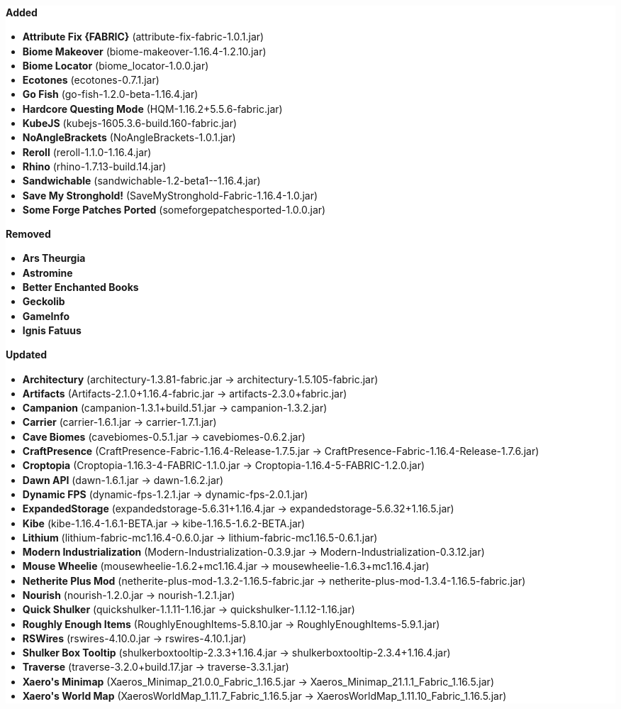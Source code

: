 **Added**
- **Attribute Fix {FABRIC}** (attribute-fix-fabric-1.0.1.jar)
- **Biome Makeover** (biome-makeover-1.16.4-1.2.10.jar)
- **Biome Locator** (biome_locator-1.0.0.jar)
- **Ecotones** (ecotones-0.7.1.jar)
- **Go Fish** (go-fish-1.2.0-beta-1.16.4.jar)
- **Hardcore Questing Mode** (HQM-1.16.2+5.5.6-fabric.jar)
- **KubeJS** (kubejs-1605.3.6-build.160-fabric.jar)
- **NoAngleBrackets** (NoAngleBrackets-1.0.1.jar)
- **Reroll** (reroll-1.1.0-1.16.4.jar)
- **Rhino** (rhino-1.7.13-build.14.jar)
- **Sandwichable** (sandwichable-1.2-beta1--1.16.4.jar)
- **Save My Stronghold!** (SaveMyStronghold-Fabric-1.16.4-1.0.jar)
- **Some Forge Patches Ported** (someforgepatchesported-1.0.0.jar)

**Removed**
- **Ars Theurgia**
- **Astromine**
- **Better Enchanted Books**
- **Geckolib**
- **GameInfo**
- **Ignis Fatuus**

**Updated**
- **Architectury** (architectury-1.3.81-fabric.jar -> architectury-1.5.105-fabric.jar)
- **Artifacts** (Artifacts-2.1.0+1.16.4-fabric.jar -> artifacts-2.3.0+fabric.jar)
- **Campanion** (campanion-1.3.1+build.51.jar -> campanion-1.3.2.jar)
- **Carrier** (carrier-1.6.1.jar -> carrier-1.7.1.jar)
- **Cave Biomes** (cavebiomes-0.5.1.jar -> cavebiomes-0.6.2.jar)
- **CraftPresence** (CraftPresence-Fabric-1.16.4-Release-1.7.5.jar -> CraftPresence-Fabric-1.16.4-Release-1.7.6.jar)
- **Croptopia** (Croptopia-1.16.3-4-FABRIC-1.1.0.jar -> Croptopia-1.16.4-5-FABRIC-1.2.0.jar)
- **Dawn API** (dawn-1.6.1.jar -> dawn-1.6.2.jar)
- **Dynamic FPS** (dynamic-fps-1.2.1.jar -> dynamic-fps-2.0.1.jar)
- **ExpandedStorage** (expandedstorage-5.6.31+1.16.4.jar -> expandedstorage-5.6.32+1.16.5.jar)
- **Kibe** (kibe-1.16.4-1.6.1-BETA.jar -> kibe-1.16.5-1.6.2-BETA.jar)
- **Lithium** (lithium-fabric-mc1.16.4-0.6.0.jar -> lithium-fabric-mc1.16.5-0.6.1.jar)
- **Modern Industrialization** (Modern-Industrialization-0.3.9.jar -> Modern-Industrialization-0.3.12.jar)
- **Mouse Wheelie** (mousewheelie-1.6.2+mc1.16.4.jar -> mousewheelie-1.6.3+mc1.16.4.jar)
- **Netherite Plus Mod** (netherite-plus-mod-1.3.2-1.16.5-fabric.jar -> netherite-plus-mod-1.3.4-1.16.5-fabric.jar)
- **Nourish** (nourish-1.2.0.jar -> nourish-1.2.1.jar)
- **Quick Shulker** (quickshulker-1.1.11-1.16.jar -> quickshulker-1.1.12-1.16.jar)
- **Roughly Enough Items** (RoughlyEnoughItems-5.8.10.jar -> RoughlyEnoughItems-5.9.1.jar)
- **RSWires** (rswires-4.10.0.jar -> rswires-4.10.1.jar)
- **Shulker Box Tooltip** (shulkerboxtooltip-2.3.3+1.16.4.jar -> shulkerboxtooltip-2.3.4+1.16.4.jar)
- **Traverse** (traverse-3.2.0+build.17.jar -> traverse-3.3.1.jar)
- **Xaero's Minimap** (Xaeros_Minimap_21.0.0_Fabric_1.16.5.jar -> Xaeros_Minimap_21.1.1_Fabric_1.16.5.jar)
- **Xaero's World Map** (XaerosWorldMap_1.11.7_Fabric_1.16.5.jar -> XaerosWorldMap_1.11.10_Fabric_1.16.5.jar)
